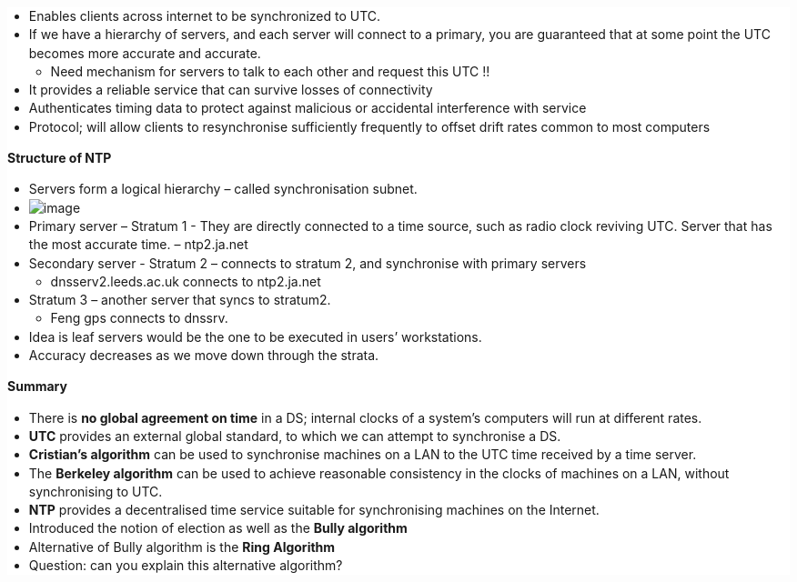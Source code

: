   - Enables clients across internet to be synchronized to UTC.
  - If we have a hierarchy of servers, and each server will connect to a
    primary, you are guaranteed that at some point the UTC becomes more
    accurate and accurate.
      - Need mechanism for servers to talk to each other and request
        this UTC \!\!
  - It provides a reliable service that can survive losses of
    connectivity
  - Authenticates timing data to protect against malicious or accidental
    interference with service
  - Protocol; will allow clients to resynchronise sufficiently
    frequently to offset drift rates common to most computers

**Structure of NTP**

  - Servers form a logical hierarchy – called synchronisation subnet.
  - ![image](https://user-images.githubusercontent.com/33334078/75288714-ca9b7f80-5814-11ea-8053-a703cfa6a5a0.png)
  - Primary server – Stratum 1 - They are directly connected to a time
    source, such as radio clock reviving UTC. Server that has the most
    accurate time. – ntp2.ja.net
  - Secondary server - Stratum 2 – connects to stratum 2, and
    synchronise with primary servers
      - dnsserv2.leeds.ac.uk connects to ntp2.ja.net
  - Stratum 3 – another server that syncs to stratum2.
      - Feng gps connects to dnssrv.
  - Idea is leaf servers would be the one to be executed in users’
    workstations.
  - Accuracy decreases as we move down through the strata.

**Summary**

  - There is **no global agreement on time** in a DS; internal clocks of
    a system’s computers will run at different rates.
  - **UTC** provides an external global standard, to which we can
    attempt to synchronise a DS.
  - **Cristian’s algorithm** can be used to synchronise machines on a
    LAN to the UTC time received by a time server.
  - The **Berkeley algorithm** can be used to achieve reasonable
    consistency in the clocks of machines on a LAN, without
    synchronising to UTC.
  - **NTP** provides a decentralised time service suitable for
    synchronising machines on the Internet.
  - Introduced the notion of election as well as the **Bully algorithm**
  - Alternative of Bully algorithm is the **Ring Algorithm**
  - Question: can you explain this alternative algorithm?


